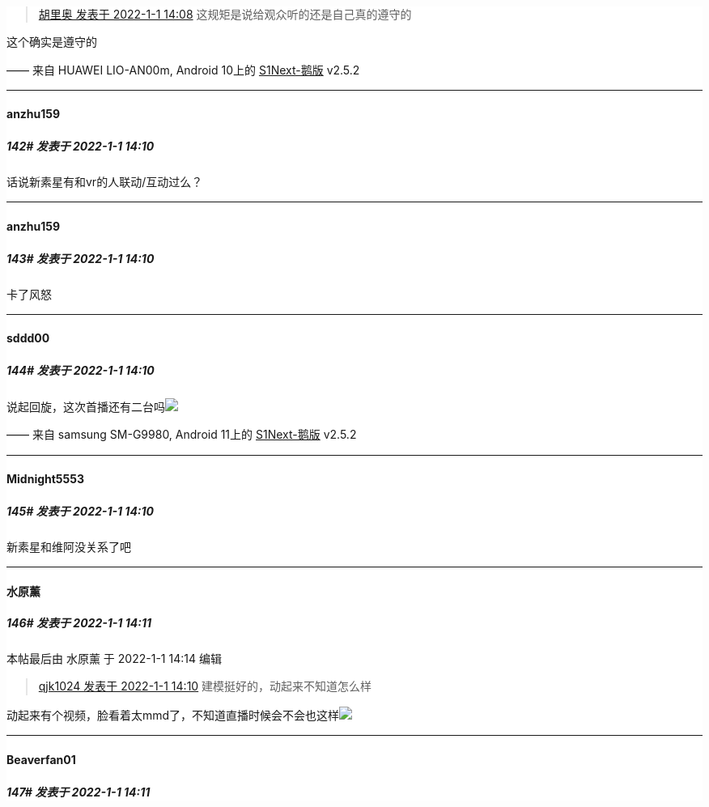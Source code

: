 <blockquote><a href="httphttps://bbs.saraba1st.com/2b/forum.php?mod=redirect&amp;goto=findpost&amp;pid=54127433&amp;ptid=2045222" target="_blank">胡里奥 发表于 2022-1-1 14:08</a>
这规矩是说给观众听的还是自己真的遵守的</blockquote>
这个确实是遵守的

—— 来自 HUAWEI LIO-AN00m, Android 10上的 [S1Next-鹅版](https://github.com/ykrank/S1-Next/releases) v2.5.2

*****

####  anzhu159  
##### 142#       发表于 2022-1-1 14:10

话说新素星有和vr的人联动/互动过么？

*****

####  anzhu159  
##### 143#       发表于 2022-1-1 14:10

卡了风怒

*****

####  sddd00  
##### 144#       发表于 2022-1-1 14:10

说起回旋，这次首播还有二台吗<img src="https://static.saraba1st.com/image/smiley/face2017/065.png" referrerpolicy="no-referrer">

—— 来自 samsung SM-G9980, Android 11上的 [S1Next-鹅版](https://github.com/ykrank/S1-Next/releases) v2.5.2

*****

####  Midnight5553  
##### 145#       发表于 2022-1-1 14:10

新素星和维阿没关系了吧

*****

####  水原薰  
##### 146#       发表于 2022-1-1 14:11

 本帖最后由 水原薰 于 2022-1-1 14:14 编辑 
<blockquote><a href="httphttps://bbs.saraba1st.com/2b/forum.php?mod=redirect&amp;goto=findpost&amp;pid=54127449&amp;ptid=2045222" target="_blank">qjk1024 发表于 2022-1-1 14:10</a>
建模挺好的，动起来不知道怎么样</blockquote>
动起来有个视频，脸看着太mmd了，不知道直播时候会不会也这样<img src="https://static.saraba1st.com/image/smiley/face2017/009.gif" referrerpolicy="no-referrer">

*****

####  Beaverfan01  
##### 147#       发表于 2022-1-1 14:11
